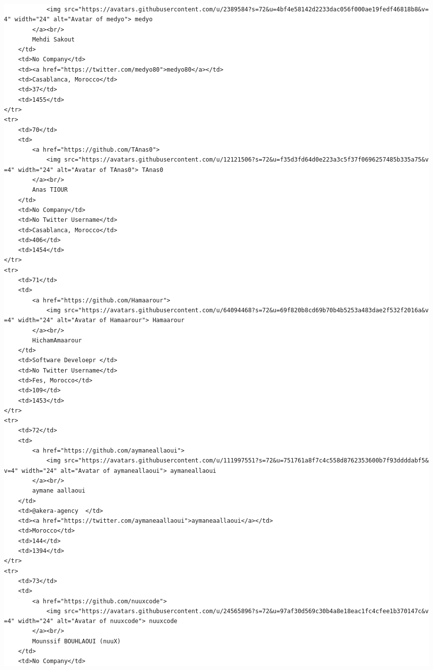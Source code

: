 				<img src="https://avatars.githubusercontent.com/u/2389584?s=72&u=4bf4e58142d2233dac056f000ae19fedf46818b8&v=4" width="24" alt="Avatar of medyo"> medyo
			</a><br/>
			Mehdi Sakout
		</td>
		<td>No Company</td>
		<td><a href="https://twitter.com/medyo80">medyo80</a></td>
		<td>Casablanca, Morocco</td>
		<td>37</td>
		<td>1455</td>
	</tr>
	<tr>
		<td>70</td>
		<td>
			<a href="https://github.com/TAnas0">
				<img src="https://avatars.githubusercontent.com/u/12121506?s=72&u=f35d3fd64d0e223a3c5f37f0696257485b335a75&v=4" width="24" alt="Avatar of TAnas0"> TAnas0
			</a><br/>
			Anas TIOUR
		</td>
		<td>No Company</td>
		<td>No Twitter Username</td>
		<td>Casablanca, Morocco</td>
		<td>406</td>
		<td>1454</td>
	</tr>
	<tr>
		<td>71</td>
		<td>
			<a href="https://github.com/Hamaarour">
				<img src="https://avatars.githubusercontent.com/u/64094468?s=72&u=69f820b8cd69b70b4b5253a483dae2f532f2016a&v=4" width="24" alt="Avatar of Hamaarour"> Hamaarour
			</a><br/>
			HichamAmaarour
		</td>
		<td>Software Develoepr </td>
		<td>No Twitter Username</td>
		<td>Fes, Morocco</td>
		<td>109</td>
		<td>1453</td>
	</tr>
	<tr>
		<td>72</td>
		<td>
			<a href="https://github.com/aymaneallaoui">
				<img src="https://avatars.githubusercontent.com/u/111997551?s=72&u=751761a8f7c4c558d8762353600b7f93ddddabf5&v=4" width="24" alt="Avatar of aymaneallaoui"> aymaneallaoui
			</a><br/>
			aymane aallaoui
		</td>
		<td>@akera-agency  </td>
		<td><a href="https://twitter.com/aymaneaallaoui">aymaneaallaoui</a></td>
		<td>Morocco</td>
		<td>144</td>
		<td>1394</td>
	</tr>
	<tr>
		<td>73</td>
		<td>
			<a href="https://github.com/nuuxcode">
				<img src="https://avatars.githubusercontent.com/u/24565896?s=72&u=97af30d569c30b4a8e18eac1fc4cfee1b370147c&v=4" width="24" alt="Avatar of nuuxcode"> nuuxcode
			</a><br/>
			Mounssif BOUHLAOUI (nuuX)
		</td>
		<td>No Company</td>